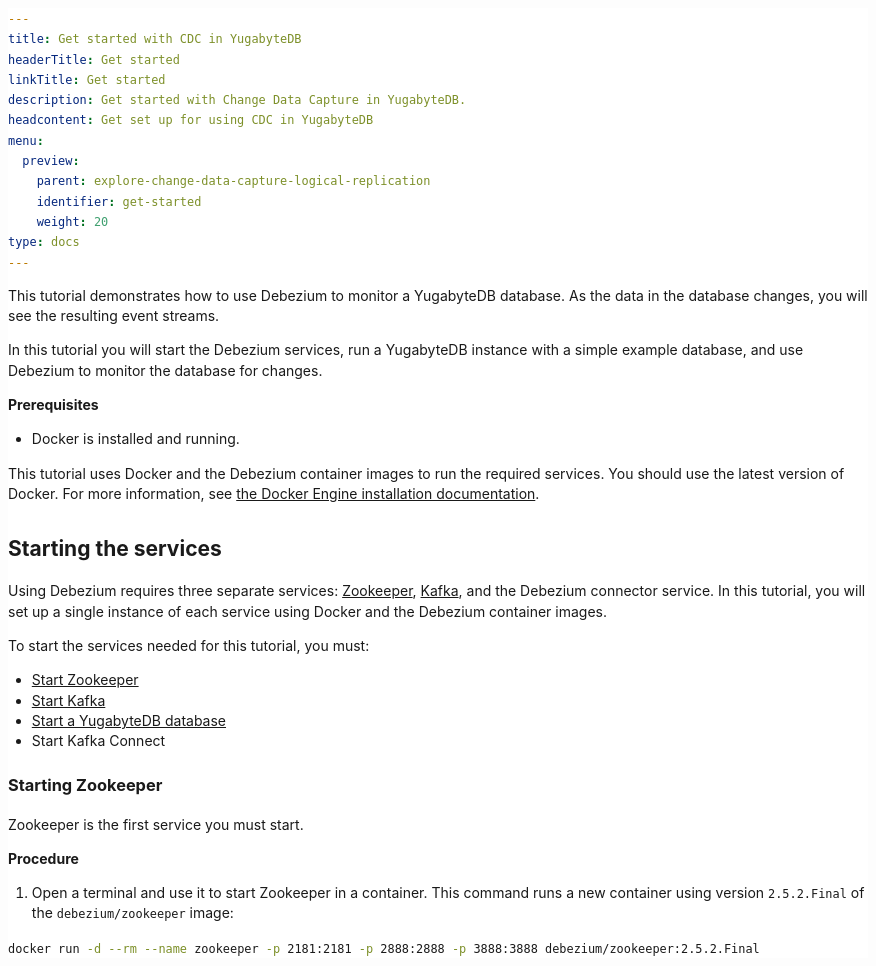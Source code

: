 ```yaml
---
title: Get started with CDC in YugabyteDB
headerTitle: Get started
linkTitle: Get started
description: Get started with Change Data Capture in YugabyteDB.
headcontent: Get set up for using CDC in YugabyteDB
menu:
  preview:
    parent: explore-change-data-capture-logical-replication
    identifier: get-started
    weight: 20
type: docs
---
```


This tutorial demonstrates how to use Debezium to monitor a YugabyteDB database. As the data in the database changes, you will see the resulting event streams.

In this tutorial you will start the Debezium services, run a YugabyteDB instance with a simple example database, and use Debezium to monitor the database for changes.

**Prerequisites**
* Docker is installed and running.

This tutorial uses Docker and the Debezium container images to run the required services. You should use the latest version of Docker. For more information, see [the Docker Engine installation documentation](https://docs.docker.com/engine/installation/).

## Starting the services

Using Debezium requires three separate services: [Zookeeper](http://zookeeper.apache.org/), [Kafka](), and the Debezium connector service. In this tutorial, you will set up a single instance of each service using Docker and the Debezium container images.

To start the services needed for this tutorial, you must:
* [Start Zookeeper](#starting-zookeeper)
* [Start Kafka](#starting-kafka)
* [Start a YugabyteDB database](#starting-a-yugabytedb-database)
* Start Kafka Connect

### Starting Zookeeper

Zookeeper is the first service you must start.

**Procedure**

1. Open a terminal and use it to start Zookeeper in a container. This command runs a new container using version `2.5.2.Final` of the `debezium/zookeeper` image:

```sh
docker run -d --rm --name zookeeper -p 2181:2181 -p 2888:2888 -p 3888:3888 debezium/zookeeper:2.5.2.Final
```
